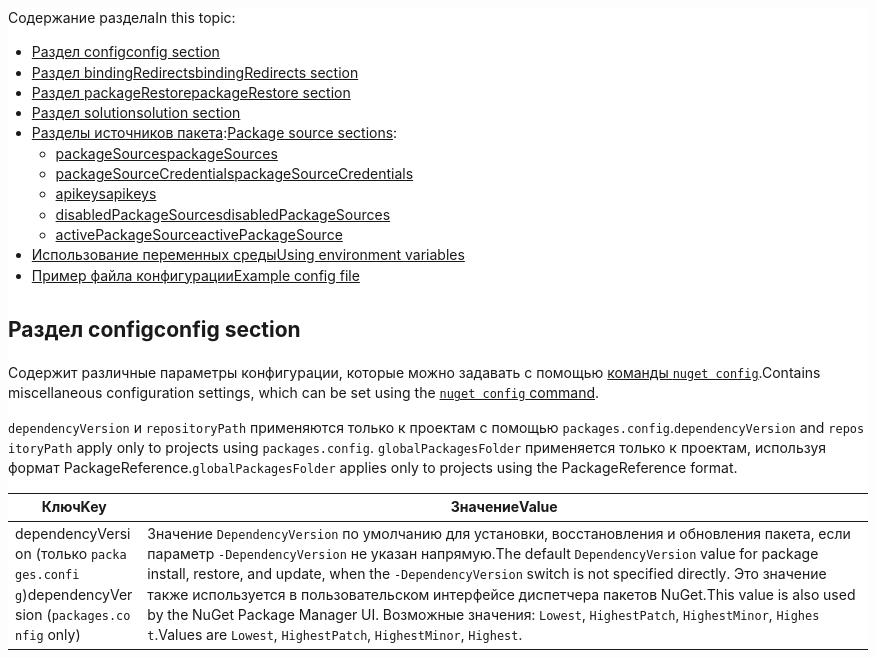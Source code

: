 <span data-ttu-id="8e72b-110">Содержание раздела</span><span class="sxs-lookup"><span data-stu-id="8e72b-110">In this topic:</span></span>

- [<span data-ttu-id="8e72b-111">Раздел config</span><span class="sxs-lookup"><span data-stu-id="8e72b-111">config section</span></span>](#config-section)
- [<span data-ttu-id="8e72b-112">Раздел bindingRedirects</span><span class="sxs-lookup"><span data-stu-id="8e72b-112">bindingRedirects section</span></span>](#bindingredirects-section)
- [<span data-ttu-id="8e72b-113">Раздел packageRestore</span><span class="sxs-lookup"><span data-stu-id="8e72b-113">packageRestore section</span></span>](#packagerestore-section)
- [<span data-ttu-id="8e72b-114">Раздел solution</span><span class="sxs-lookup"><span data-stu-id="8e72b-114">solution section</span></span>](#solution-section)
- <span data-ttu-id="8e72b-115">[Разделы источников пакета](#package-source-sections):</span><span class="sxs-lookup"><span data-stu-id="8e72b-115">[Package source sections](#package-source-sections):</span></span>
  - [<span data-ttu-id="8e72b-116">packageSources</span><span class="sxs-lookup"><span data-stu-id="8e72b-116">packageSources</span></span>](#packagesources)
  - [<span data-ttu-id="8e72b-117">packageSourceCredentials</span><span class="sxs-lookup"><span data-stu-id="8e72b-117">packageSourceCredentials</span></span>](#packagesourcecredentials)
  - [<span data-ttu-id="8e72b-118">apikeys</span><span class="sxs-lookup"><span data-stu-id="8e72b-118">apikeys</span></span>](#apikeys)
  - [<span data-ttu-id="8e72b-119">disabledPackageSources</span><span class="sxs-lookup"><span data-stu-id="8e72b-119">disabledPackageSources</span></span>](#disabledpackagesources)
  - [<span data-ttu-id="8e72b-120">activePackageSource</span><span class="sxs-lookup"><span data-stu-id="8e72b-120">activePackageSource</span></span>](#activepackagesource)
- [<span data-ttu-id="8e72b-121">Использование переменных среды</span><span class="sxs-lookup"><span data-stu-id="8e72b-121">Using environment variables</span></span>](#using-environment-variables)
- [<span data-ttu-id="8e72b-122">Пример файла конфигурации</span><span class="sxs-lookup"><span data-stu-id="8e72b-122">Example config file</span></span>](#example-config-file)

<a name="dependencyVersion"></a>
<a name="globalPackagesFolder"></a>
<a name="repositoryPath"></a>
<a name="proxy-settings"></a>

## <a name="config-section"></a><span data-ttu-id="8e72b-123">Раздел config</span><span class="sxs-lookup"><span data-stu-id="8e72b-123">config section</span></span>

<span data-ttu-id="8e72b-124">Содержит различные параметры конфигурации, которые можно задавать с помощью [команды `nuget config`](../tools/cli-ref-config.md).</span><span class="sxs-lookup"><span data-stu-id="8e72b-124">Contains miscellaneous configuration settings, which can be set using the [`nuget config` command](../tools/cli-ref-config.md).</span></span>

<span data-ttu-id="8e72b-125">`dependencyVersion` и `repositoryPath` применяются только к проектам с помощью `packages.config`.</span><span class="sxs-lookup"><span data-stu-id="8e72b-125">`dependencyVersion` and `repositoryPath` apply only to projects using `packages.config`.</span></span> <span data-ttu-id="8e72b-126">`globalPackagesFolder` применяется только к проектам, используя формат PackageReference.</span><span class="sxs-lookup"><span data-stu-id="8e72b-126">`globalPackagesFolder` applies only to projects using the PackageReference format.</span></span>

| <span data-ttu-id="8e72b-127">Ключ</span><span class="sxs-lookup"><span data-stu-id="8e72b-127">Key</span></span> | <span data-ttu-id="8e72b-128">Значение</span><span class="sxs-lookup"><span data-stu-id="8e72b-128">Value</span></span> |
| --- | --- |
| <span data-ttu-id="8e72b-129">dependencyVersion (только `packages.config`)</span><span class="sxs-lookup"><span data-stu-id="8e72b-129">dependencyVersion (`packages.config` only)</span></span> | <span data-ttu-id="8e72b-130">Значение `DependencyVersion` по умолчанию для установки, восстановления и обновления пакета, если параметр `-DependencyVersion` не указан напрямую.</span><span class="sxs-lookup"><span data-stu-id="8e72b-130">The default `DependencyVersion` value for package install, restore, and update, when the `-DependencyVersion` switch is not specified directly.</span></span> <span data-ttu-id="8e72b-131">Это значение также используется в пользовательском интерфейсе диспетчера пакетов NuGet.</span><span class="sxs-lookup"><span data-stu-id="8e72b-131">This value is also used by the NuGet Package Manager UI.</span></span> <span data-ttu-id="8e72b-132">Возможные значения: `Lowest`, `HighestPatch`, `HighestMinor`, `Highest`.</span><span class="sxs-lookup"><span data-stu-id="8e72b-132">Values are `Lowest`, `HighestPatch`, `HighestMinor`, `Highest`.</span></span> |